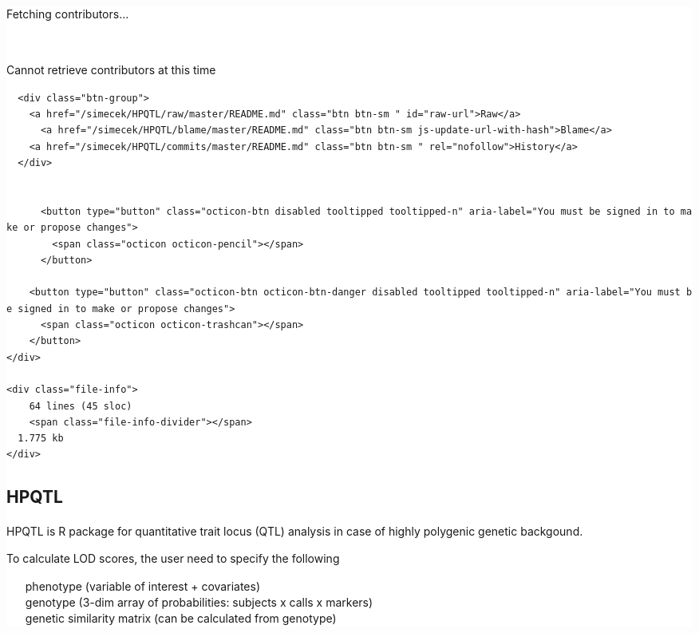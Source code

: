 <include-fragment class="commit commit-loader file-history-tease" src="/simecek/HPQTL/contributors/master/README.md">
  <div class="file-history-tease-header">
    Fetching contributors&hellip;
  </div>

  <div class="participation">
    <p class="loader-loading"><img alt="" height="16" src="https://assets-cdn.github.com/assets/spinners/octocat-spinner-32-EAF2F5-0bdc57d34b85c4a4de9d0d1db10cd70e8a95f33ff4f46c5a8c48b4bf4e5a9abe.gif" width="16" /></p>
    <p class="loader-error">Cannot retrieve contributors at this time</p>
  </div>
</include-fragment>
<div class="file">
  <div class="file-header">
    <div class="file-actions">

      <div class="btn-group">
        <a href="/simecek/HPQTL/raw/master/README.md" class="btn btn-sm " id="raw-url">Raw</a>
          <a href="/simecek/HPQTL/blame/master/README.md" class="btn btn-sm js-update-url-with-hash">Blame</a>
        <a href="/simecek/HPQTL/commits/master/README.md" class="btn btn-sm " rel="nofollow">History</a>
      </div>


          <button type="button" class="octicon-btn disabled tooltipped tooltipped-n" aria-label="You must be signed in to make or propose changes">
            <span class="octicon octicon-pencil"></span>
          </button>

        <button type="button" class="octicon-btn octicon-btn-danger disabled tooltipped tooltipped-n" aria-label="You must be signed in to make or propose changes">
          <span class="octicon octicon-trashcan"></span>
        </button>
    </div>

    <div class="file-info">
        64 lines (45 sloc)
        <span class="file-info-divider"></span>
      1.775 kb
    </div>
  </div>
    <div id="readme" class="blob instapaper_body">
    <article class="markdown-body entry-content" itemprop="mainContentOfPage"><h1>
<a id="user-content-hpqtl" class="anchor" href="#hpqtl" aria-hidden="true"><span class="octicon octicon-link"></span></a>HPQTL</h1>

<p>HPQTL is R package for quantitative trait locus (QTL) analysis in case of highly polygenic genetic backgound.</p>

<p>To calculate LOD scores, the user need to specify the following</p>

<ul class="task-list">
<li>phenotype (variable of interest + covariates)</li>
<li>genotype (3-dim array of probabilities: subjects x calls x markers)</li>
<li>genetic similarity matrix (can be calculated from genotype)</li>
</ul>
